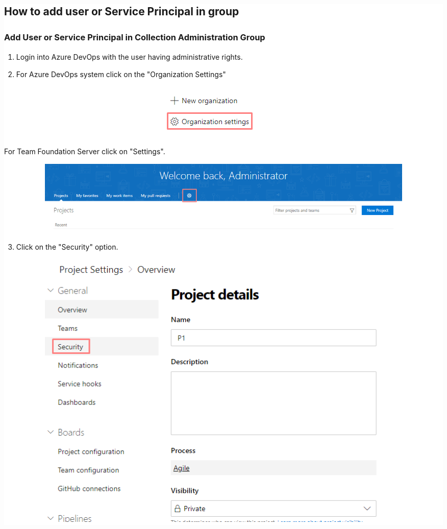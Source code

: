 ## How to add user or Service Principal in group

### Add User or Service Principal in Collection Administration Group

1. Login into Azure DevOps with the user having administrative rights.

2. For Azure DevOps system click on the "Organization Settings"

<div align="center"><img src="../assets/Azure_DevOps_Organization_Settings_Edit1.png" alt="" ></div>

For Team Foundation Server click on "Settings".

<div align="center"><img src="../assets/TFS_Collection_Settings_Edit1.png" alt="" width="700"></div>

3. Click on the "Security" option.

<div align="center"><img src="../assets/TFS_Security_Option_Edit1.png" alt="" width="700"></div>
